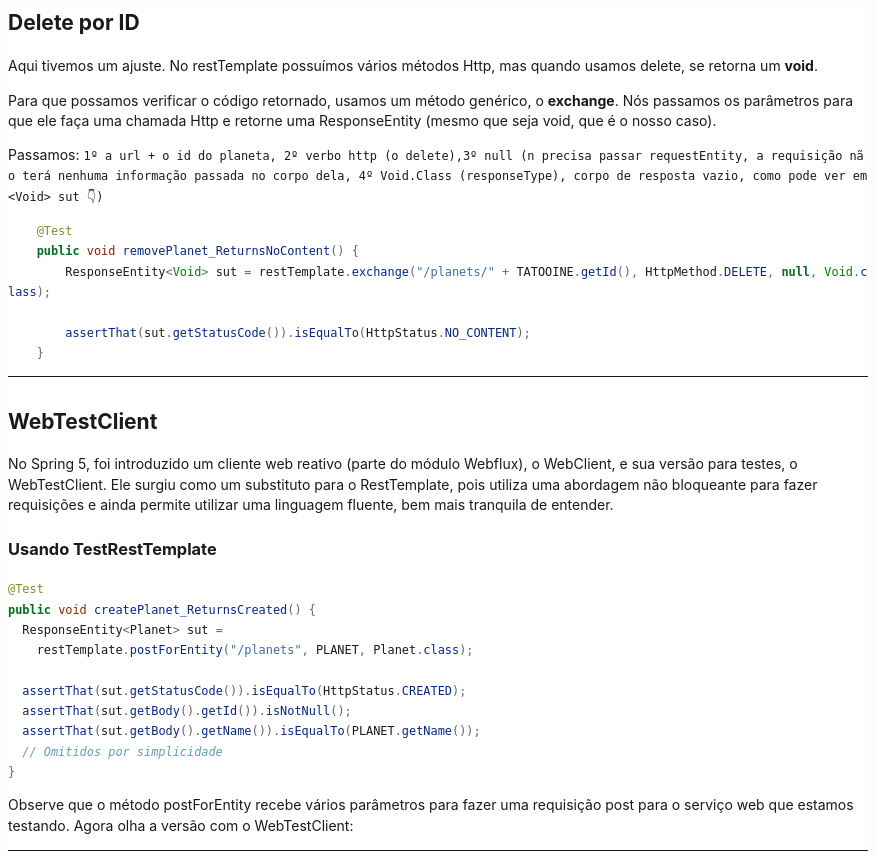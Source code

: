 
## Delete por ID

Aqui tivemos um ajuste. No restTemplate possuímos vários métodos Http, mas quando usamos delete, se retorna um **void**.

Para que possamos verificar o código retornado, usamos um método genérico, o **exchange**. Nós passamos os parâmetros
para que ele faça uma chamada Http e retorne uma ResponseEntity (mesmo que seja void, que é o nosso caso).

Passamos: ``1º a url + o id do planeta, 2º verbo http (o delete),3º null (n precisa passar requestEntity, a requisição
não terá nenhuma informação passada no corpo dela, 4º Void.Class (responseType), corpo de resposta vazio, como pode ver
em <Void> sut 👇) ``
```java
    @Test
    public void removePlanet_ReturnsNoContent() {
        ResponseEntity<Void> sut = restTemplate.exchange("/planets/" + TATOOINE.getId(), HttpMethod.DELETE, null, Void.class);

        assertThat(sut.getStatusCode()).isEqualTo(HttpStatus.NO_CONTENT);
    }
```
<hr>

## WebTestClient

No Spring 5, foi introduzido um cliente web reativo (parte do módulo Webflux), o WebClient, e sua versão para testes, 
o WebTestClient. Ele surgiu como um substituto para o RestTemplate, pois utiliza uma abordagem não bloqueante para fazer 
requisições e ainda permite utilizar uma linguagem fluente, bem mais tranquila de entender.

### Usando TestRestTemplate
```java
@Test
public void createPlanet_ReturnsCreated() {
  ResponseEntity<Planet> sut = 
    restTemplate.postForEntity("/planets", PLANET, Planet.class);
 
  assertThat(sut.getStatusCode()).isEqualTo(HttpStatus.CREATED);
  assertThat(sut.getBody().getId()).isNotNull();
  assertThat(sut.getBody().getName()).isEqualTo(PLANET.getName());
  // Omitidos por simplicidade
}
```
Observe que o método postForEntity recebe vários parâmetros para fazer uma requisição post para o serviço web que 
estamos testando. Agora olha a versão com o WebTestClient:
<hr>
